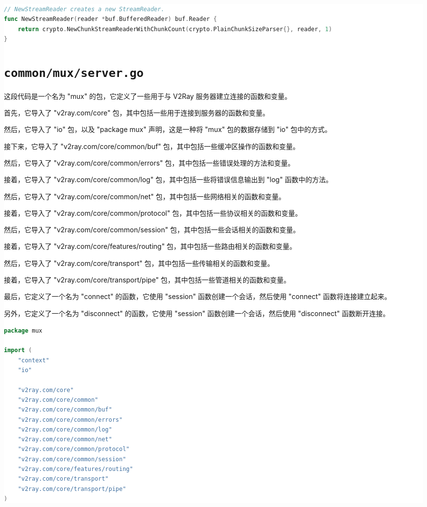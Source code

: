 
```go
// NewStreamReader creates a new StreamReader.
func NewStreamReader(reader *buf.BufferedReader) buf.Reader {
	return crypto.NewChunkStreamReaderWithChunkCount(crypto.PlainChunkSizeParser{}, reader, 1)
}

```

# `common/mux/server.go`

这段代码是一个名为 "mux" 的包，它定义了一些用于与 V2Ray 服务器建立连接的函数和变量。

首先，它导入了 "v2ray.com/core" 包，其中包括一些用于连接到服务器的函数和变量。

然后，它导入了 "io" 包，以及 "package mux" 声明，这是一种将 "mux" 包的数据存储到 "io" 包中的方式。

接下来，它导入了 "v2ray.com/core/common/buf" 包，其中包括一些缓冲区操作的函数和变量。

然后，它导入了 "v2ray.com/core/common/errors" 包，其中包括一些错误处理的方法和变量。

接着，它导入了 "v2ray.com/core/common/log" 包，其中包括一些将错误信息输出到 "log" 函数中的方法。

然后，它导入了 "v2ray.com/core/common/net" 包，其中包括一些网络相关的函数和变量。

接着，它导入了 "v2ray.com/core/common/protocol" 包，其中包括一些协议相关的函数和变量。

然后，它导入了 "v2ray.com/core/common/session" 包，其中包括一些会话相关的函数和变量。

接着，它导入了 "v2ray.com/core/features/routing" 包，其中包括一些路由相关的函数和变量。

然后，它导入了 "v2ray.com/core/transport" 包，其中包括一些传输相关的函数和变量。

接着，它导入了 "v2ray.com/core/transport/pipe" 包，其中包括一些管道相关的函数和变量。

最后，它定义了一个名为 "connect" 的函数，它使用 "session" 函数创建一个会话，然后使用 "connect" 函数将连接建立起来。

另外，它定义了一个名为 "disconnect" 的函数，它使用 "session" 函数创建一个会话，然后使用 "disconnect" 函数断开连接。


```go
package mux

import (
	"context"
	"io"

	"v2ray.com/core"
	"v2ray.com/core/common"
	"v2ray.com/core/common/buf"
	"v2ray.com/core/common/errors"
	"v2ray.com/core/common/log"
	"v2ray.com/core/common/net"
	"v2ray.com/core/common/protocol"
	"v2ray.com/core/common/session"
	"v2ray.com/core/features/routing"
	"v2ray.com/core/transport"
	"v2ray.com/core/transport/pipe"
)

```
